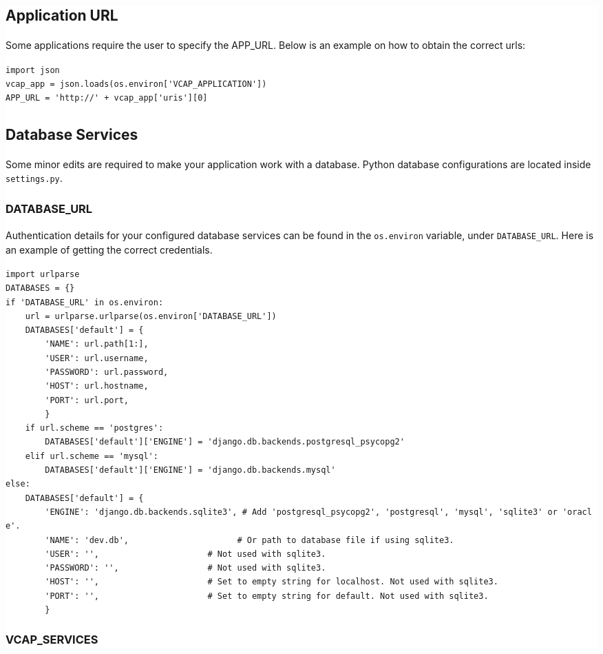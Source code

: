 Application URL[](#application-url "Permalink to this headline")
-----------------------------------------------------------------

Some applications require the user to specify the APP\_URL. Below is an
example on how to obtain the correct urls:

    import json
    vcap_app = json.loads(os.environ['VCAP_APPLICATION'])
    APP_URL = 'http://' + vcap_app['uris'][0]

Database Services[](#database-services "Permalink to this headline")
---------------------------------------------------------------------

Some minor edits are required to make your application work with a
database. Python database configurations are located inside
`settings.py`.

### DATABASE\_URL[](#database-url "Permalink to this headline")

Authentication details for your configured database services can be
found in the `os.environ` variable, under
`DATABASE_URL`. Here is an example of getting the
correct credentials.

    import urlparse
    DATABASES = {}
    if 'DATABASE_URL' in os.environ:
        url = urlparse.urlparse(os.environ['DATABASE_URL'])
        DATABASES['default'] = {
            'NAME': url.path[1:],
            'USER': url.username,
            'PASSWORD': url.password,
            'HOST': url.hostname,
            'PORT': url.port,
            }
        if url.scheme == 'postgres':
            DATABASES['default']['ENGINE'] = 'django.db.backends.postgresql_psycopg2'
        elif url.scheme == 'mysql':
            DATABASES['default']['ENGINE'] = 'django.db.backends.mysql'
    else:
        DATABASES['default'] = {
            'ENGINE': 'django.db.backends.sqlite3', # Add 'postgresql_psycopg2', 'postgresql', 'mysql', 'sqlite3' or 'oracle'.
            'NAME': 'dev.db',                      # Or path to database file if using sqlite3.
            'USER': '',                      # Not used with sqlite3.
            'PASSWORD': '',                  # Not used with sqlite3.
            'HOST': '',                      # Set to empty string for localhost. Not used with sqlite3.
            'PORT': '',                      # Set to empty string for default. Not used with sqlite3.
            }

### VCAP\_SERVICES[](#vcap-services "Permalink to this headline")
